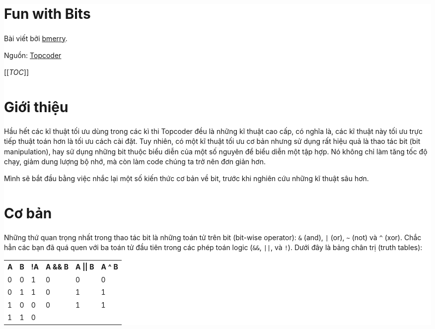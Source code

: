 # Fun with Bits
Bài viết bởi [bmerry](https://www.topcoder.com/members/bmerry).

Nguồn: [Topcoder](https://www.topcoder.com/community/data-science/data-science-tutorials/a-bit-of-fun-fun-with-bits/)

[[_TOC_]]

# Giới thiệu 

Hầu hết các kĩ thuật tối ưu dùng trong các kì thi Topcoder đều là những kĩ thuật cao cấp, có nghĩa là, các kĩ thuật này tối ưu trực tiếp thuật toán hơn là tối ưu cách cài đặt. Tuy nhiên, có một kĩ thuật tối ưu cơ bản nhưng sử dụng rất hiệu quả là thao tác bit (bit manipulation), hay sử dụng những bit thuộc biểu diễn của một số nguyên để biểu diễn một tập hợp. Nó không chỉ làm tăng tốc độ chạy, giảm dung lượng bộ nhớ, mà còn làm code chúng ta trở nên đơn giản hơn.

Mình sẽ bắt đầu bằng việc nhắc lại một số kiến thức cơ bản về bit, trước khi nghiên cứu những kĩ thuật sâu hơn. 

# Cơ bản 

Những thứ quan trọng nhất trong thao tác bit là những toán tử trên bit (bit-wise operator): `&` (and), `|` (or), `~` (not) và `^` (xor). Chắc hẳn các bạn đã quá quen với ba toán tử đầu tiên trong các phép toán logic (`&&`, `||`, và `!`). Dưới đây là bảng chân trị (truth tables): 

<table>
<tr>
<th>A</th>
<th>B</th>
<th>!A</th>
<th>A && B</th>
<th>A || B</th>
<th>A ^ B</th>
</tr>
<tr>
<td>0</td>
<td>0</td>
<td>1</td>
<td>0</td>
<td>0</td>
<td>0</td>
</tr>
<tr>
<td>0</td>
<td>1</td>
<td>1</td>
<td>0</td>
<td>1</td>
<td>1</td>
</tr>
<tr>
<td>1</td>
<td>0</td>
<td>0</td>
<td>0</td>
<td>1</td>
<td>1</td>
</tr>
<tr>
<td>1</td>
<td>1</td>
<td>0</td>